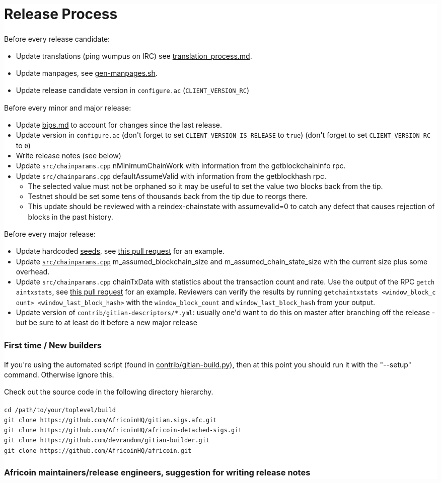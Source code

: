 Release Process
====================

Before every release candidate:

* Update translations (ping wumpus on IRC) see [translation_process.md](https://github.com/bitcoin/bitcoin/blob/master/doc/translation_process.md#synchronising-translations).

* Update manpages, see [gen-manpages.sh](https://github.com/AfricoinHQ/africoin/blob/master/contrib/devtools/README.md#gen-manpagessh).
* Update release candidate version in `configure.ac` (`CLIENT_VERSION_RC`)

Before every minor and major release:

* Update [bips.md](bips.md) to account for changes since the last release.
* Update version in `configure.ac` (don't forget to set `CLIENT_VERSION_IS_RELEASE` to `true`) (don't forget to set `CLIENT_VERSION_RC` to `0`)
* Write release notes (see below)
* Update `src/chainparams.cpp` nMinimumChainWork with information from the getblockchaininfo rpc.
* Update `src/chainparams.cpp` defaultAssumeValid with information from the getblockhash rpc.
  - The selected value must not be orphaned so it may be useful to set the value two blocks back from the tip.
  - Testnet should be set some tens of thousands back from the tip due to reorgs there.
  - This update should be reviewed with a reindex-chainstate with assumevalid=0 to catch any defect
     that causes rejection of blocks in the past history.

Before every major release:

* Update hardcoded [seeds](/contrib/seeds/README.md), see [this pull request](https://github.com/bitcoin/bitcoin/pull/7415) for an example.
* Update [`src/chainparams.cpp`](/src/chainparams.cpp) m_assumed_blockchain_size and m_assumed_chain_state_size with the current size plus some overhead.
* Update `src/chainparams.cpp` chainTxData with statistics about the transaction count and rate. Use the output of the RPC `getchaintxstats`, see
  [this pull request](https://github.com/bitcoin/bitcoin/pull/12270) for an example. Reviewers can verify the results by running `getchaintxstats <window_block_count> <window_last_block_hash>` with the `window_block_count` and `window_last_block_hash` from your output.
* Update version of `contrib/gitian-descriptors/*.yml`: usually one'd want to do this on master after branching off the release - but be sure to at least do it before a new major release

### First time / New builders

If you're using the automated script (found in [contrib/gitian-build.py](/contrib/gitian-build.py)), then at this point you should run it with the "--setup" command. Otherwise ignore this.

Check out the source code in the following directory hierarchy.

    cd /path/to/your/toplevel/build
    git clone https://github.com/AfricoinHQ/gitian.sigs.afc.git
    git clone https://github.com/AfricoinHQ/africoin-detached-sigs.git
    git clone https://github.com/devrandom/gitian-builder.git
    git clone https://github.com/AfricoinHQ/africoin.git

### Africoin maintainers/release engineers, suggestion for writing release notes
